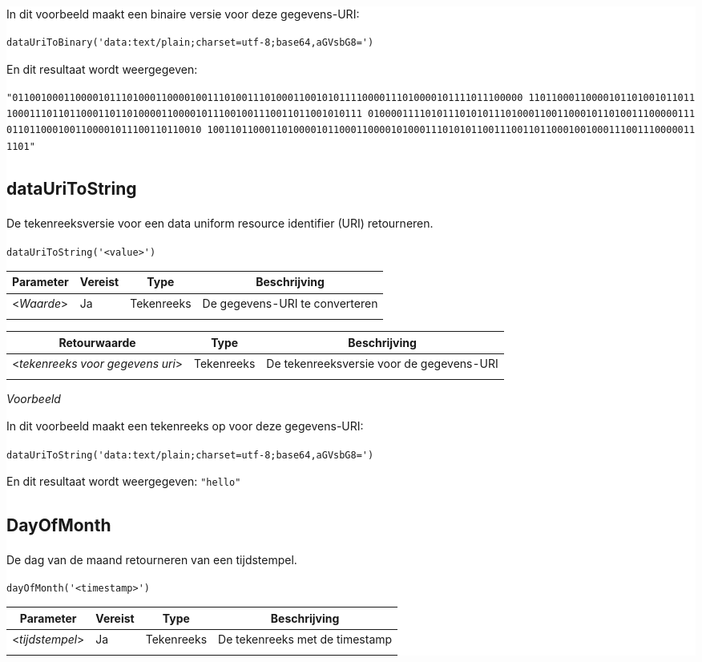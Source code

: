 In dit voorbeeld maakt een binaire versie voor deze gegevens-URI:

```
dataUriToBinary('data:text/plain;charset=utf-8;base64,aGVsbG8=')
```

En dit resultaat wordt weergegeven: 

`"01100100011000010111010001100001001110100111010001100101011110000111010000101111011100000
1101100011000010110100101101110001110110110001101101000011000010111001001110011011001010111
0100001111010111010101110100011001100010110100111000001110110110001001100001011100110110010
10011011000110100001011000110000101000111010101100111001101100010010001110011100000111101"`

<a name="dataUriToString"></a>

## <a name="datauritostring"></a>dataUriToString

De tekenreeksversie voor een data uniform resource identifier (URI) retourneren.

```
dataUriToString('<value>')
```

| Parameter | Vereist | Type | Beschrijving | 
| --------- | -------- | ---- | ----------- | 
| <*Waarde*> | Ja | Tekenreeks | De gegevens-URI te converteren | 
||||| 

| Retourwaarde | Type | Beschrijving | 
| ------------ | ---- | ----------- | 
| <*tekenreeks voor gegevens uri*> | Tekenreeks | De tekenreeksversie voor de gegevens-URI | 
|||| 

*Voorbeeld*

In dit voorbeeld maakt een tekenreeks op voor deze gegevens-URI:

```
dataUriToString('data:text/plain;charset=utf-8;base64,aGVsbG8=')
```

En dit resultaat wordt weergegeven: `"hello"`

<a name="dayOfMonth"></a>

## <a name="dayofmonth"></a>DayOfMonth

De dag van de maand retourneren van een tijdstempel. 

```
dayOfMonth('<timestamp>')
```

| Parameter | Vereist | Type | Beschrijving | 
| --------- | -------- | ---- | ----------- | 
| <*tijdstempel*> | Ja | Tekenreeks | De tekenreeks met de timestamp | 
||||| 
